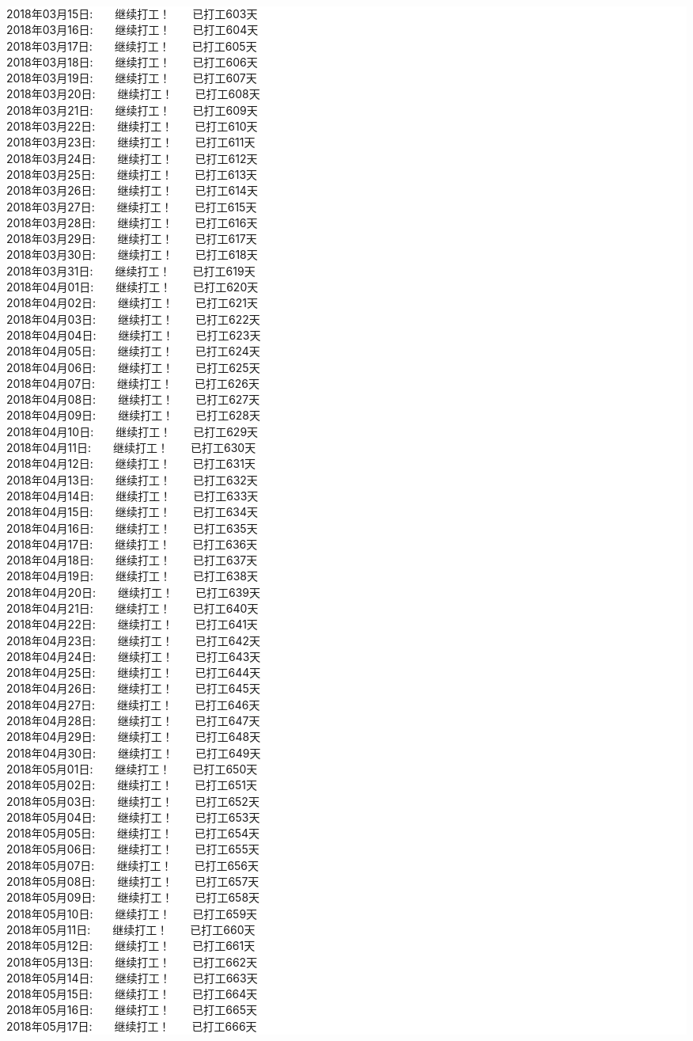 2018年03月15日:　　继续打工！　　已打工603天  
2018年03月16日:　　继续打工！　　已打工604天  
2018年03月17日:　　继续打工！　　已打工605天  
2018年03月18日:　　继续打工！　　已打工606天  
2018年03月19日:　　继续打工！　　已打工607天  
2018年03月20日:　　继续打工！　　已打工608天  
2018年03月21日:　　继续打工！　　已打工609天  
2018年03月22日:　　继续打工！　　已打工610天  
2018年03月23日:　　继续打工！　　已打工611天  
2018年03月24日:　　继续打工！　　已打工612天  
2018年03月25日:　　继续打工！　　已打工613天  
2018年03月26日:　　继续打工！　　已打工614天  
2018年03月27日:　　继续打工！　　已打工615天  
2018年03月28日:　　继续打工！　　已打工616天  
2018年03月29日:　　继续打工！　　已打工617天  
2018年03月30日:　　继续打工！　　已打工618天  
2018年03月31日:　　继续打工！　　已打工619天  
2018年04月01日:　　继续打工！　　已打工620天  
2018年04月02日:　　继续打工！　　已打工621天  
2018年04月03日:　　继续打工！　　已打工622天  
2018年04月04日:　　继续打工！　　已打工623天  
2018年04月05日:　　继续打工！　　已打工624天  
2018年04月06日:　　继续打工！　　已打工625天  
2018年04月07日:　　继续打工！　　已打工626天  
2018年04月08日:　　继续打工！　　已打工627天  
2018年04月09日:　　继续打工！　　已打工628天  
2018年04月10日:　　继续打工！　　已打工629天  
2018年04月11日:　　继续打工！　　已打工630天  
2018年04月12日:　　继续打工！　　已打工631天  
2018年04月13日:　　继续打工！　　已打工632天  
2018年04月14日:　　继续打工！　　已打工633天  
2018年04月15日:　　继续打工！　　已打工634天  
2018年04月16日:　　继续打工！　　已打工635天  
2018年04月17日:　　继续打工！　　已打工636天  
2018年04月18日:　　继续打工！　　已打工637天  
2018年04月19日:　　继续打工！　　已打工638天  
2018年04月20日:　　继续打工！　　已打工639天  
2018年04月21日:　　继续打工！　　已打工640天  
2018年04月22日:　　继续打工！　　已打工641天  
2018年04月23日:　　继续打工！　　已打工642天  
2018年04月24日:　　继续打工！　　已打工643天  
2018年04月25日:　　继续打工！　　已打工644天  
2018年04月26日:　　继续打工！　　已打工645天  
2018年04月27日:　　继续打工！　　已打工646天  
2018年04月28日:　　继续打工！　　已打工647天  
2018年04月29日:　　继续打工！　　已打工648天  
2018年04月30日:　　继续打工！　　已打工649天  
2018年05月01日:　　继续打工！　　已打工650天  
2018年05月02日:　　继续打工！　　已打工651天  
2018年05月03日:　　继续打工！　　已打工652天  
2018年05月04日:　　继续打工！　　已打工653天  
2018年05月05日:　　继续打工！　　已打工654天  
2018年05月06日:　　继续打工！　　已打工655天  
2018年05月07日:　　继续打工！　　已打工656天  
2018年05月08日:　　继续打工！　　已打工657天  
2018年05月09日:　　继续打工！　　已打工658天  
2018年05月10日:　　继续打工！　　已打工659天  
2018年05月11日:　　继续打工！　　已打工660天  
2018年05月12日:　　继续打工！　　已打工661天  
2018年05月13日:　　继续打工！　　已打工662天  
2018年05月14日:　　继续打工！　　已打工663天  
2018年05月15日:　　继续打工！　　已打工664天  
2018年05月16日:　　继续打工！　　已打工665天  
2018年05月17日:　　继续打工！　　已打工666天  